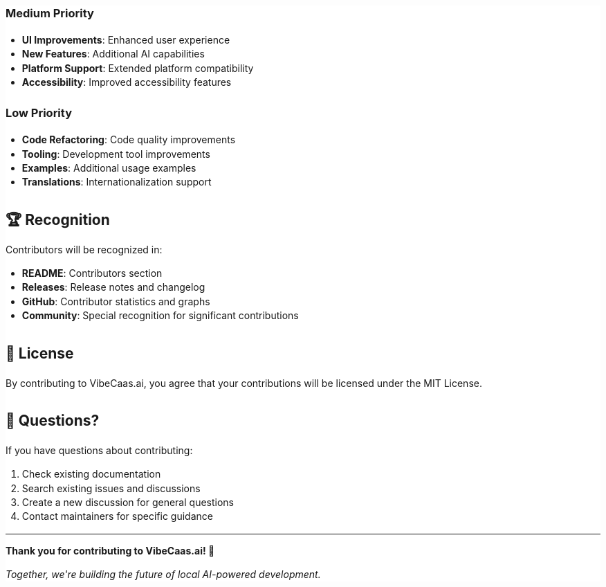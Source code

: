 ### Medium Priority

- **UI Improvements**: Enhanced user experience
- **New Features**: Additional AI capabilities
- **Platform Support**: Extended platform compatibility
- **Accessibility**: Improved accessibility features

### Low Priority

- **Code Refactoring**: Code quality improvements
- **Tooling**: Development tool improvements
- **Examples**: Additional usage examples
- **Translations**: Internationalization support

## 🏆 Recognition

Contributors will be recognized in:

- **README**: Contributors section
- **Releases**: Release notes and changelog
- **GitHub**: Contributor statistics and graphs
- **Community**: Special recognition for significant contributions

## 📄 License

By contributing to VibeCaas.ai, you agree that your contributions will be licensed under the MIT License.

## 🤝 Questions?

If you have questions about contributing:

1. Check existing documentation
2. Search existing issues and discussions
3. Create a new discussion for general questions
4. Contact maintainers for specific guidance

---

**Thank you for contributing to VibeCaas.ai! 🚀**

*Together, we're building the future of local AI-powered development.*
